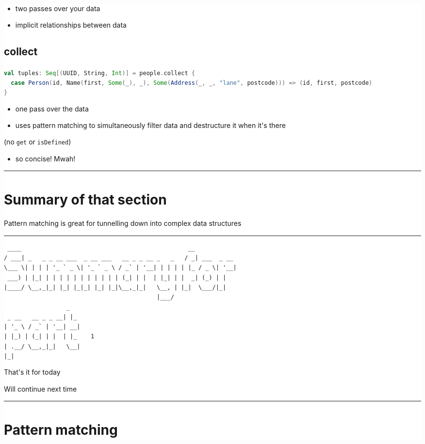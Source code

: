 - two passes over your data


- implicit relationships between data


## collect

```scala
val tuples: Seq[(UUID, String, Int)] = people.collect {
  case Person(id, Name(first, Some(_), _), Some(Address(_, _, "lane", postcode))) => (id, first, postcode)
}
```

- one pass over the data


- uses pattern matching to simultaneously filter data and destructure it when it's there

(no `get` or `isDefined`)


- so concise! Mwah!

---

# Summary of that section

Pattern matching is great for tunnelling down into complex data structures

---

```
 ____                                                __
/ ___| _   _ _ __ ___  _ __ ___   __ _ _ __ _   _   / _| ___  _ __
\___ \| | | | '_ ` _ \| '_ ` _ \ / _` | '__| | | | | |_ / _ \| '__|
 ___) | |_| | | | | | | | | | | | (_| | |  | |_| | |  _| (_) | |
|____/ \__,_|_| |_| |_|_| |_| |_|\__,_|_|   \__, | |_|  \___/|_|
                                            |___/
                  _
 _ __   __ _ _ __| |_
| '_ \ / _` | '__| __|
| |_) | (_| | |  | |_    1
| .__/ \__,_|_|   \__|
|_|
```

That's it for today

Will continue next time

---

# Pattern matching
